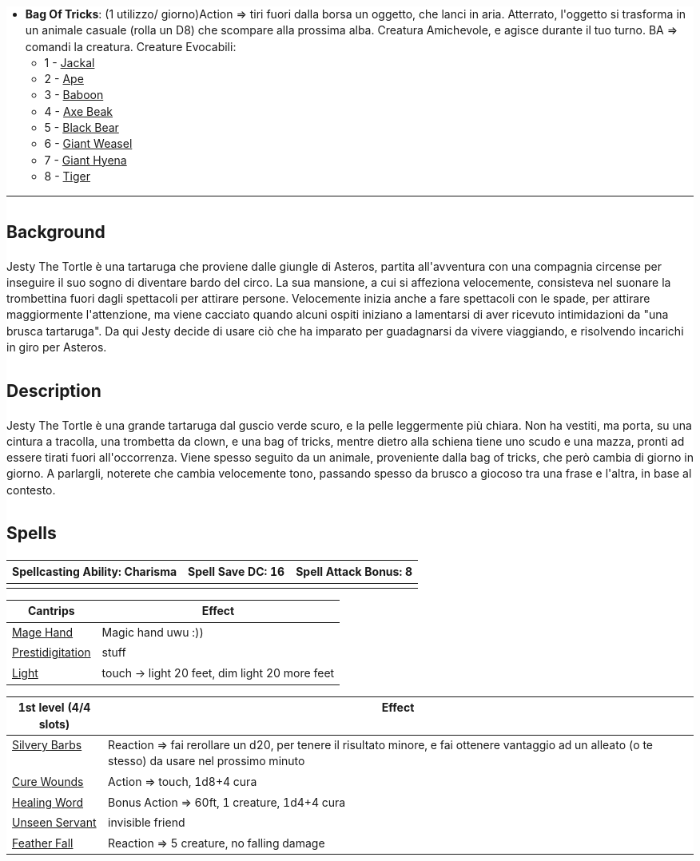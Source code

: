 - **Bag Of Tricks**: (1 utilizzo/ giorno)Action => tiri fuori dalla borsa un oggetto, che lanci in aria. Atterrato, l'oggetto si trasforma in un animale casuale (rolla un D8) che scompare alla prossima alba. Creatura Amichevole, e agisce durante il tuo turno. BA => comandi la creatura. Creature Evocabili:
  - 1 - [Jackal](https://5e.tools/bestiary.html#jackal_mm)
  - 2 - [Ape](https://5e.tools/bestiary.html#ape_mm)
  - 3 - [Baboon](https://5e.tools/bestiary.html#baboon_mm)
  - 4 - [Axe Beak](https://5e.tools/bestiary.html#axe%20beak_mm)
  - 5 - [Black Bear](https://5e.tools/bestiary.html#black%20bear_mm)
  - 6 - [Giant Weasel](https://5e.tools/bestiary.html#giant%20weasel_mm)
  - 7 - [Giant Hyena](https://5e.tools/bestiary.html#giant%20hyena_mm)
  - 8 - [Tiger](https://5e.tools/bestiary.html#tiger_mm)

---

## Background

Jesty The Tortle è una tartaruga che proviene dalle giungle di Asteros, partita all'avventura con una compagnia circense per inseguire il suo sogno di diventare bardo del circo. La sua mansione, a cui si affeziona velocemente, consisteva nel suonare la trombettina fuori dagli spettacoli per attirare persone. Velocemente inizia anche a fare spettacoli con le spade, per attirare maggiormente l'attenzione, ma viene cacciato quando alcuni ospiti iniziano a lamentarsi di aver ricevuto intimidazioni da "una brusca tartaruga". Da qui Jesty decide di usare ciò che ha imparato per guadagnarsi da vivere viaggiando, e risolvendo incarichi in giro per Asteros.

## Description

Jesty The Tortle è una grande tartaruga dal guscio verde scuro, e la pelle leggermente più chiara. Non ha vestiti, ma porta, su una cintura a tracolla, una trombetta da clown, e una bag of tricks, mentre dietro alla schiena tiene uno scudo e una mazza, pronti ad essere tirati fuori all'occorrenza. Viene spesso seguito da un animale, proveniente dalla bag of tricks, che però cambia di giorno in giorno. A parlargli, noterete che cambia velocemente tono, passando spesso da brusco a giocoso tra una frase e l'altra, in base al contesto.

## Spells

| Spellcasting Ability: Charisma | Spell Save DC: 16 | Spell Attack Bonus: 8 |
| ------------------------------ | ----------------- | --------------------- |
|                                |                   |                       |

| Cantrips                                                              | Effect                                         |
| --------------------------------------------------------------------- | ---------------------------------------------- |
| [Mage Hand](https://5e.tools/spells.html#mage%20hand_phb)             | Magic hand uwu :))                             |
| [Prestidigitation](https://5e.tools/spells.html#prestidigitation_phb) | stuff                                          |
| [Light](https://5e.tools/spells.html#light_phb)                       | touch -> light 20 feet, dim light 20 more feet |

| 1st level (4/4 slots)                                               | Effect                                                                                                                                              |
| ------------------------------------------------------------------- | --------------------------------------------------------------------------------------------------------------------------------------------------- |
| [Silvery Barbs](https://5e.tools/spells.html#silvery%20barbs_scc)   | Reaction => fai rerollare un d20, per tenere il risultato minore, e fai ottenere vantaggio ad un alleato (o te stesso) da usare nel prossimo minuto |
| [Cure Wounds](https://5e.tools/spells.html#cure%20wounds_phb)       | Action => touch, 1d8+4 cura                                                                                                                         |
| [Healing Word](https://5e.tools/spells.html#healing%20word_phb)     | Bonus Action => 60ft, 1 creature, 1d4+4 cura                                                                                                        |
| [Unseen Servant](https://5e.tools/spells.html#unseen%20servant_phb) | invisible friend                                                                                                                                    |
| [Feather Fall](https://5e.tools/spells.html#feather%20fall_phb)     | Reaction => 5 creature, no falling damage                                                                                                           |
